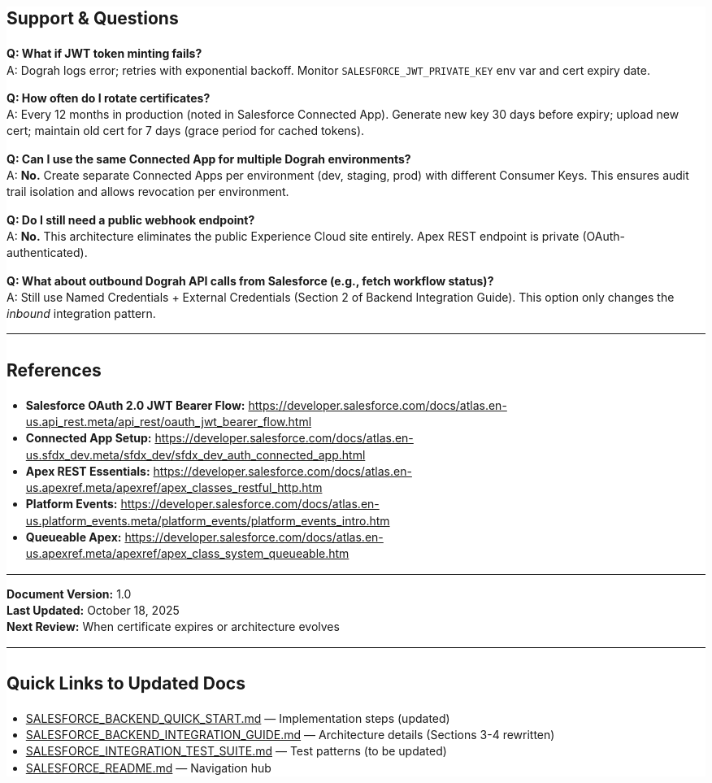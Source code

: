 
## Support & Questions

**Q: What if JWT token minting fails?**  
A: Dograh logs error; retries with exponential backoff. Monitor `SALESFORCE_JWT_PRIVATE_KEY` env var and cert expiry date.

**Q: How often do I rotate certificates?**  
A: Every 12 months in production (noted in Salesforce Connected App). Generate new key 30 days before expiry; upload new cert; maintain old cert for 7 days (grace period for cached tokens).

**Q: Can I use the same Connected App for multiple Dograh environments?**  
A: **No.** Create separate Connected Apps per environment (dev, staging, prod) with different Consumer Keys. This ensures audit trail isolation and allows revocation per environment.

**Q: Do I still need a public webhook endpoint?**  
A: **No.** This architecture eliminates the public Experience Cloud site entirely. Apex REST endpoint is private (OAuth-authenticated).

**Q: What about outbound Dograh API calls from Salesforce (e.g., fetch workflow status)?**  
A: Still use Named Credentials + External Credentials (Section 2 of Backend Integration Guide). This option only changes the *inbound* integration pattern.

---

## References

- **Salesforce OAuth 2.0 JWT Bearer Flow:** https://developer.salesforce.com/docs/atlas.en-us.api_rest.meta/api_rest/oauth_jwt_bearer_flow.html
- **Connected App Setup:** https://developer.salesforce.com/docs/atlas.en-us.sfdx_dev.meta/sfdx_dev/sfdx_dev_auth_connected_app.html
- **Apex REST Essentials:** https://developer.salesforce.com/docs/atlas.en-us.apexref.meta/apexref/apex_classes_restful_http.htm
- **Platform Events:** https://developer.salesforce.com/docs/atlas.en-us.platform_events.meta/platform_events/platform_events_intro.htm
- **Queueable Apex:** https://developer.salesforce.com/docs/atlas.en-us.apexref.meta/apexref/apex_class_system_queueable.htm

---

**Document Version:** 1.0  
**Last Updated:** October 18, 2025  
**Next Review:** When certificate expires or architecture evolves

---

## Quick Links to Updated Docs

- [SALESFORCE_BACKEND_QUICK_START.md](./SALESFORCE_BACKEND_QUICK_START.md) — Implementation steps (updated)
- [SALESFORCE_BACKEND_INTEGRATION_GUIDE.md](./SALESFORCE_BACKEND_INTEGRATION_GUIDE.md) — Architecture details (Sections 3-4 rewritten)
- [SALESFORCE_INTEGRATION_TEST_SUITE.md](./SALESFORCE_INTEGRATION_TEST_SUITE.md) — Test patterns (to be updated)
- [SALESFORCE_README.md](./SALESFORCE_README.md) — Navigation hub

